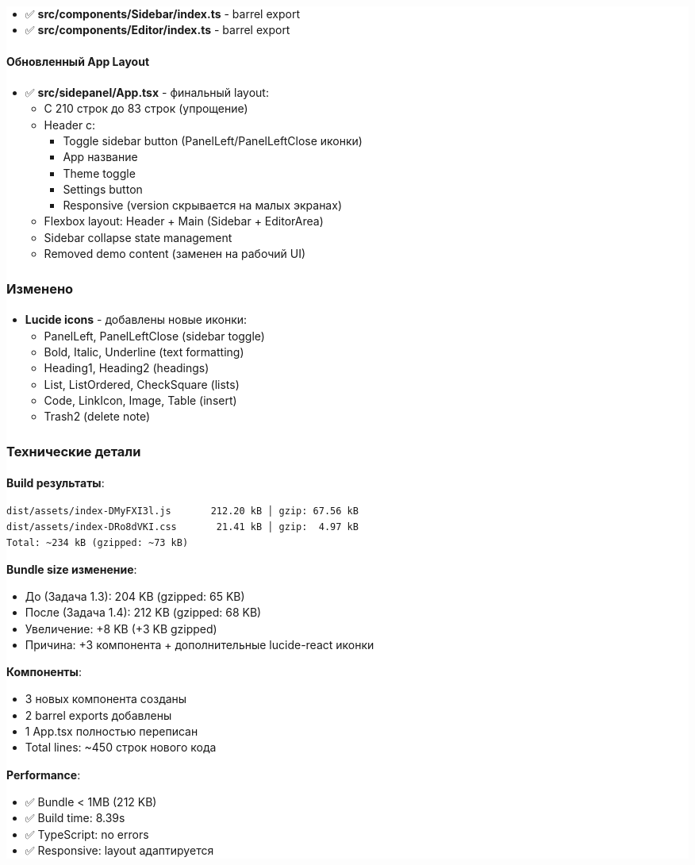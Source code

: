 - ✅ **src/components/Sidebar/index.ts** - barrel export
- ✅ **src/components/Editor/index.ts** - barrel export

#### Обновленный App Layout

- ✅ **src/sidepanel/App.tsx** - финальный layout:
  - С 210 строк до 83 строк (упрощение)
  - Header с:
    - Toggle sidebar button (PanelLeft/PanelLeftClose иконки)
    - App название
    - Theme toggle
    - Settings button
    - Responsive (version скрывается на малых экранах)
  - Flexbox layout: Header + Main (Sidebar + EditorArea)
  - Sidebar collapse state management
  - Removed demo content (заменен на рабочий UI)

### Изменено

- **Lucide icons** - добавлены новые иконки:
  - PanelLeft, PanelLeftClose (sidebar toggle)
  - Bold, Italic, Underline (text formatting)
  - Heading1, Heading2 (headings)
  - List, ListOrdered, CheckSquare (lists)
  - Code, LinkIcon, Image, Table (insert)
  - Trash2 (delete note)

### Технические детали

**Build результаты**:
```
dist/assets/index-DMyFXI3l.js       212.20 kB │ gzip: 67.56 kB
dist/assets/index-DRo8dVKI.css       21.41 kB │ gzip:  4.97 kB
Total: ~234 kB (gzipped: ~73 kB)
```

**Bundle size изменение**:
- До (Задача 1.3): 204 KB (gzipped: 65 KB)
- После (Задача 1.4): 212 KB (gzipped: 68 KB)
- Увеличение: +8 KB (+3 KB gzipped)
- Причина: +3 компонента + дополнительные lucide-react иконки

**Компоненты**:
- 3 новых компонента созданы
- 2 barrel exports добавлены
- 1 App.tsx полностью переписан
- Total lines: ~450 строк нового кода

**Performance**:
- ✅ Bundle < 1MB (212 KB)
- ✅ Build time: 8.39s
- ✅ TypeScript: no errors
- ✅ Responsive: layout адаптируется
